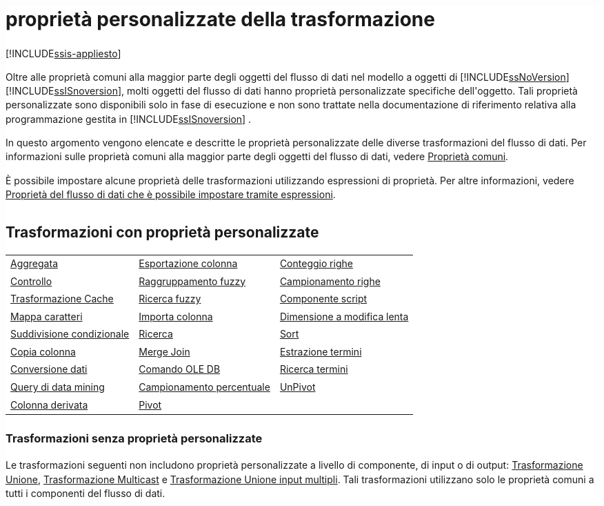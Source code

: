 # <a name="transformation-custom-properties"></a>proprietà personalizzate della trasformazione

[!INCLUDE[ssis-appliesto](../../../includes/ssis-appliesto-ssvrpluslinux-asdb-asdw-xxx.md)]


  Oltre alle proprietà comuni alla maggior parte degli oggetti del flusso di dati nel modello a oggetti di [!INCLUDE[ssNoVersion](../../../includes/ssnoversion-md.md)] [!INCLUDE[ssISnoversion](../../../includes/ssisnoversion-md.md)], molti oggetti del flusso di dati hanno proprietà personalizzate specifiche dell'oggetto. Tali proprietà personalizzate sono disponibili solo in fase di esecuzione e non sono trattate nella documentazione di riferimento relativa alla programmazione gestita in [!INCLUDE[ssISnoversion](../../../includes/ssisnoversion-md.md)] .  
  
 In questo argomento vengono elencate e descritte le proprietà personalizzate delle diverse trasformazioni del flusso di dati. Per informazioni sulle proprietà comuni alla maggior parte degli oggetti del flusso di dati, vedere [Proprietà comuni](https://msdn.microsoft.com/library/51973502-5cc6-4125-9fce-e60fa1b7b796).  
  
 È possibile impostare alcune proprietà delle trasformazioni utilizzando espressioni di proprietà. Per altre informazioni, vedere [Proprietà del flusso di dati che è possibile impostare tramite espressioni](https://msdn.microsoft.com/library/cd0e171a-08be-45d6-81dc-ed94f37698b8).  
  
## <a name="transformations-with-custom-properties"></a>Trasformazioni con proprietà personalizzate  
  
||||  
|-|-|-|  
|[Aggregata](#aggregate)|[Esportazione colonna](#extract)|[Conteggio righe](#rowcount)|  
|[Controllo](#audit)|[Raggruppamento fuzzy](#fgroup)|[Campionamento righe](#rowsamp)|  
|[Trasformazione Cache](#cachetransform)|[Ricerca fuzzy](#flookup)|[Componente script](#script)|  
|[Mappa caratteri](#charmap)|[Importa colonna](#insert)|[Dimensione a modifica lenta](#scd)|  
|[Suddivisione condizionale](#condsplit)|[Ricerca](#lookup)|[Sort](#sort)|  
|[Copia colonna](#copymap)|[Merge Join](#mjoin)|[Estrazione termini](#textract)|  
|[Conversione dati](#dataconv)|[Comando OLE DB](#oledbcmd)|[Ricerca termini](#tlookup)|  
|[Query di data mining](#dmquery)|[Campionamento percentuale](#percent)|[UnPivot](#unpivot)|  
|[Colonna derivata](#derived)|[Pivot](#pivot)||  
  
### <a name="transformations-without-custom-properties"></a>Trasformazioni senza proprietà personalizzate  
 Le trasformazioni seguenti non includono proprietà personalizzate a livello di componente, di input o di output: [Trasformazione Unione](../../../integration-services/data-flow/transformations/merge-transformation.md), [Trasformazione Multicast](../../../integration-services/data-flow/transformations/multicast-transformation.md) e [Trasformazione Unione input multipli](../../../integration-services/data-flow/transformations/union-all-transformation.md). Tali trasformazioni utilizzano solo le proprietà comuni a tutti i componenti del flusso di dati.  
  